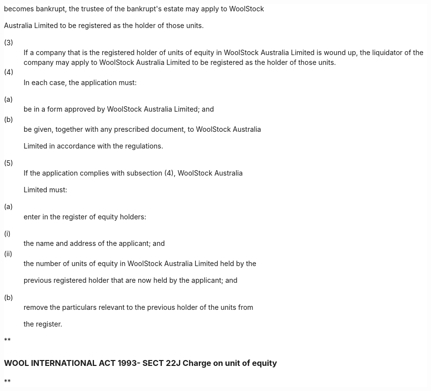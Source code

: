 becomes bankrupt, the trustee of the bankrupt's estate may apply to WoolStock

Australia Limited to be registered as the holder of those units.</dd> <dt>(3)</dt><dd>If a company that is the registered holder of units of equity in WoolStock Australia Limited is wound up, the liquidator of the company may apply to WoolStock Australia Limited to be registered as the holder of those units.</dd> <dt>(4)</dt><dd>In each case, the application must: </dd> </dl>

<dl compact=""><dl compact=""><dl compact="">

<dt>(a)</dt><dd>be in a form approved by WoolStock Australia Limited; and</dd>

<dt>(b)</dt><dd>be given, together with any prescribed document, to WoolStock Australia

Limited in accordance with the regulations.

</dd>

</dl></dl></dl>

<dl compact="">

<dt>(5)</dt><dd>If the application complies with subsection (4), WoolStock Australia

Limited must:

</dd> </dl>

<dl compact=""><dl compact=""><dl compact="">

<dt>(a)</dt><dd>enter in the register of equity holders:

</dd>

</dl></dl></dl>

<dl compact=""><dl compact=""><dl compact=""><dl compact="">

<dt>(i)</dt><dd>the name and address of the applicant; and</dd>

<dt>(ii)</dt><dd>the number of units of equity in WoolStock Australia Limited held by the

previous registered holder that are now held by the applicant; and

</dd>

</dl></dl></dl></dl>

<dl compact=""><dl compact=""><dl compact="">

<dt>(b)</dt><dd>remove the particulars relevant to the previous holder of the units from

the register.

</dd>

</dl></dl></dl>

**

###  WOOL INTERNATIONAL ACT 1993- SECT 22J  Charge on unit of equity 
**

